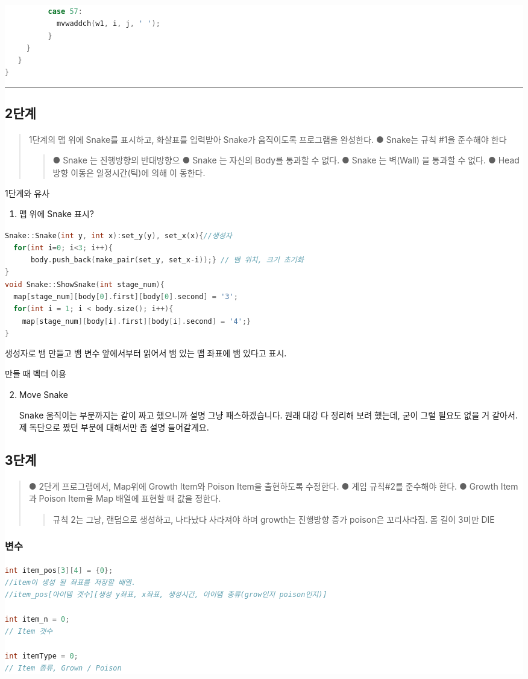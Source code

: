 ```C++
          case 57:
            mvwaddch(w1, i, j, ' ');
          }
     }
   }
}
```
<hr>

## 2단계
>1단계의 맵 위에 Snake를 표시하고, 화살표를 입력받아 Snake가 움직이도록
프로그램을 완성한다.
● Snake는 규칙 #1을 준수해야 한다
>> ●  Snake 는 진행방향의 반대방향으
●  Snake 는 자신의 Body를 통과할 수 없다.
● Snake 는 벽(Wall) 을 통과할 수 없다.
● Head 방향 이동은 일정시간(틱)에 의해 이
동한다.


1단계와 유사

1. 맵 위에 Snake 표시?
```C++
Snake::Snake(int y, int x):set_y(y), set_x(x){//생성자
  for(int i=0; i<3; i++){
      body.push_back(make_pair(set_y, set_x-i));} // 뱀 위치, 크기 초기화
}
void Snake::ShowSnake(int stage_num){
  map[stage_num][body[0].first][body[0].second] = '3';
  for(int i = 1; i < body.size(); i++){
    map[stage_num][body[i].first][body[i].second] = '4';}
}
```
생성자로 뱀 만들고 뱀 변수 앞에서부터 읽어서 뱀 있는 맵 좌표에 뱀 있다고 표시.

만들 때 벡터 이용


2. Move Snake

   Snake 움직이는 부분까지는 같이 짜고 했으니까 설명 그냥 패스하겠습니다.
   원래 대강 다 정리해 보려 했는데, 굳이 그럴 필요도 없을 거 같아서. 제 독단으로 짰던 부분에 대해서만 좀 설명 들어갈게요.



## 3단계
>● 2단계 프로그램에서, Map위에 Growth Item와 Poison Item을 출현하도록 수정한다.
● 게임 규칙#2를 준수해야 한다.
● Growth Item과 Poison Item을 Map 배열에 표현할 때 값을 정한다.
>>  규칙 2는 그냥, 랜덤으로 생성하고, 나타났다 사라져야 하며 growth는 진행방향 증가 poison은 꼬리사라짐.
몸 길이 3미만 DIE


### 변수
```C++
int item_pos[3][4] = {0}; 
//item이 생성 될 좌표를 저장할 배열.
//item_pos[아이템 갯수][생성 y좌표, x좌표, 생성시간, 아이템 종류(grow인지 poison인지)]

int item_n = 0; 
// Item 갯수

int itemType = 0;
// Item 종류, Grown / Poison

```